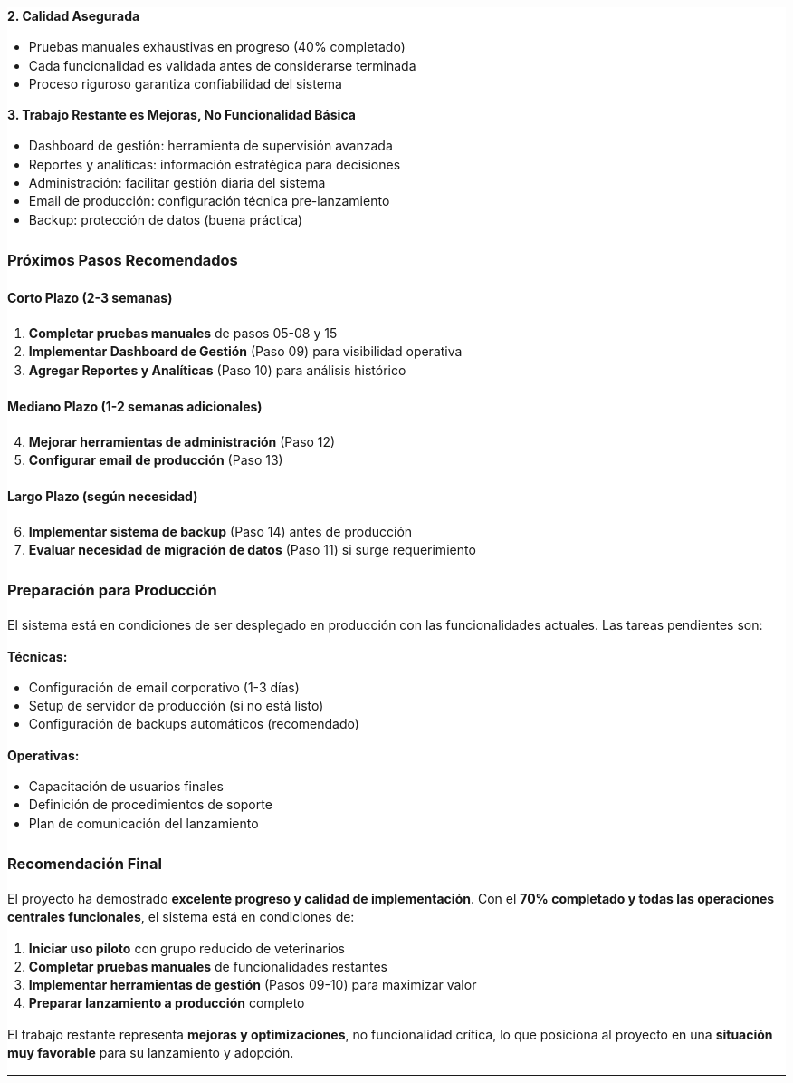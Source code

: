 **2. Calidad Asegurada**
- Pruebas manuales exhaustivas en progreso (40% completado)
- Cada funcionalidad es validada antes de considerarse terminada
- Proceso riguroso garantiza confiabilidad del sistema

**3. Trabajo Restante es Mejoras, No Funcionalidad Básica**
- Dashboard de gestión: herramienta de supervisión avanzada
- Reportes y analíticas: información estratégica para decisiones
- Administración: facilitar gestión diaria del sistema
- Email de producción: configuración técnica pre-lanzamiento
- Backup: protección de datos (buena práctica)

### Próximos Pasos Recomendados

#### Corto Plazo (2-3 semanas)
1. **Completar pruebas manuales** de pasos 05-08 y 15
2. **Implementar Dashboard de Gestión** (Paso 09) para visibilidad operativa
3. **Agregar Reportes y Analíticas** (Paso 10) para análisis histórico

#### Mediano Plazo (1-2 semanas adicionales)
4. **Mejorar herramientas de administración** (Paso 12)
5. **Configurar email de producción** (Paso 13)

#### Largo Plazo (según necesidad)
6. **Implementar sistema de backup** (Paso 14) antes de producción
7. **Evaluar necesidad de migración de datos** (Paso 11) si surge requerimiento

### Preparación para Producción

El sistema está en condiciones de ser desplegado en producción con las funcionalidades actuales. Las tareas pendientes son:

**Técnicas:**
- Configuración de email corporativo (1-3 días)
- Setup de servidor de producción (si no está listo)
- Configuración de backups automáticos (recomendado)

**Operativas:**
- Capacitación de usuarios finales
- Definición de procedimientos de soporte
- Plan de comunicación del lanzamiento

### Recomendación Final

El proyecto ha demostrado **excelente progreso y calidad de implementación**. Con el **70% completado y todas las operaciones centrales funcionales**, el sistema está en condiciones de:

1. **Iniciar uso piloto** con grupo reducido de veterinarios
2. **Completar pruebas manuales** de funcionalidades restantes
3. **Implementar herramientas de gestión** (Pasos 09-10) para maximizar valor
4. **Preparar lanzamiento a producción** completo

El trabajo restante representa **mejoras y optimizaciones**, no funcionalidad crítica, lo que posiciona al proyecto en una **situación muy favorable** para su lanzamiento y adopción.

---